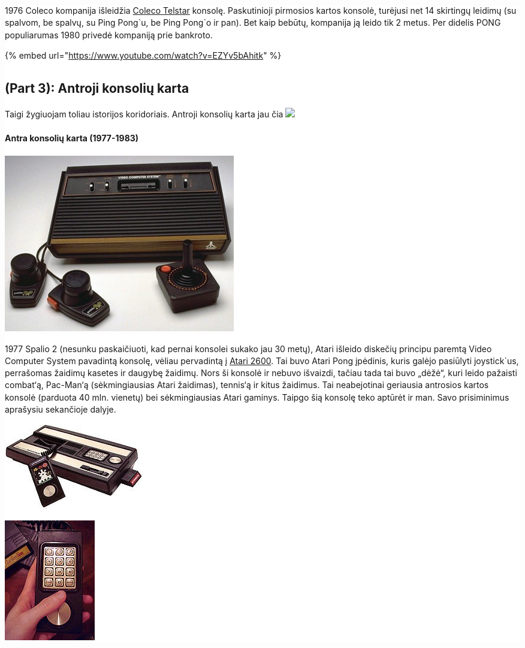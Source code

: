 1976 Coleco kompanija išleidžia [Coleco Telstar](http://en.wikipedia.org/wiki/Coleco\_Telstar) konsolę. Paskutinioji pirmosios kartos konsolė, turėjusi net 14 skirtingų leidimų (su spalvom, be spalvų, su Ping Pong\`u, be Ping Pong\`o ir pan). Bet kaip bebūtų, kompanija ją leido tik 2 metus. Per didelis PONG populiarumas 1980 privedė kompaniją prie bankroto.

{% embed url="https://www.youtube.com/watch?v=EZYv5bAhitk" %}

## (Part 3): Antroji konsolių karta

Taigi žygiuojam toliau istorijos koridoriais. Antroji konsolių karta jau čia ![](http://www.zu14.cn/coolemotion/emotions/msn\_1.png)

#### Antra konsolių karta (1977-1983)

![](../../.gitbook/assets/atari2600.jpg)

1977 Spalio 2 (nesunku paskaičiuoti, kad pernai konsolei sukako jau 30 metų), Atari išleido diskečių principu paremtą Video Computer System pavadintą konsolę, vėliau pervadintą į [Atari 2600](http://en.wikipedia.org/wiki/Atari\_2600). Tai buvo Atari Pong įpėdinis, kuris galėjo pasiūlyti joystick\`us, perrašomas žaidimų kasetes ir daugybę žaidimų. Nors ši konsolė ir nebuvo išvaizdi, tačiau tada tai buvo „dėžė“, kuri leido pažaisti combat‘ą, Pac-Man‘ą (sėkmingiausias Atari žaidimas), tennis‘ą ir kitus žaidimus. Tai neabejotinai geriausia antrosios kartos konsolė (parduota 40 mln. vienetų) bei sėkmingiausias Atari gaminys. Taipgo šią konsolę teko aptūrėt ir man. Savo prisiminimus aprašysiu sekančioje dalyje.

![](../../.gitbook/assets/230pxintellivision-gi-1326971.jpg)

![](../../.gitbook/assets/150pxintellivision-controllera.jpg)
